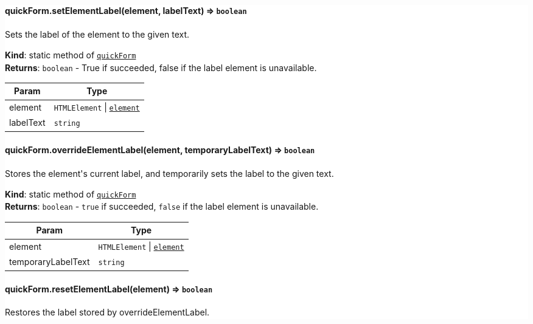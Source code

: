 <a name="Morebits.quickForm.setElementLabel"></a>

#### quickForm.setElementLabel(element, labelText) ⇒ <code>boolean</code>
Sets the label of the element to the given text.

**Kind**: static method of [<code>quickForm</code>](#Morebits.quickForm)  
**Returns**: <code>boolean</code> - True if succeeded, false if the label element is unavailable.  
<table>
  <thead>
    <tr>
      <th>Param</th><th>Type</th>
    </tr>
  </thead>
  <tbody>
<tr>
    <td>element</td><td><code>HTMLElement</code> | <code><a href="#Morebits.quickForm.element">element</a></code></td>
    </tr><tr>
    <td>labelText</td><td><code>string</code></td>
    </tr>  </tbody>
</table>

<a name="Morebits.quickForm.overrideElementLabel"></a>

#### quickForm.overrideElementLabel(element, temporaryLabelText) ⇒ <code>boolean</code>
Stores the element's current label, and temporarily sets the label to the given text.

**Kind**: static method of [<code>quickForm</code>](#Morebits.quickForm)  
**Returns**: <code>boolean</code> - `true` if succeeded, `false` if the label element is unavailable.  
<table>
  <thead>
    <tr>
      <th>Param</th><th>Type</th>
    </tr>
  </thead>
  <tbody>
<tr>
    <td>element</td><td><code>HTMLElement</code> | <code><a href="#Morebits.quickForm.element">element</a></code></td>
    </tr><tr>
    <td>temporaryLabelText</td><td><code>string</code></td>
    </tr>  </tbody>
</table>

<a name="Morebits.quickForm.resetElementLabel"></a>

#### quickForm.resetElementLabel(element) ⇒ <code>boolean</code>
Restores the label stored by overrideElementLabel.
